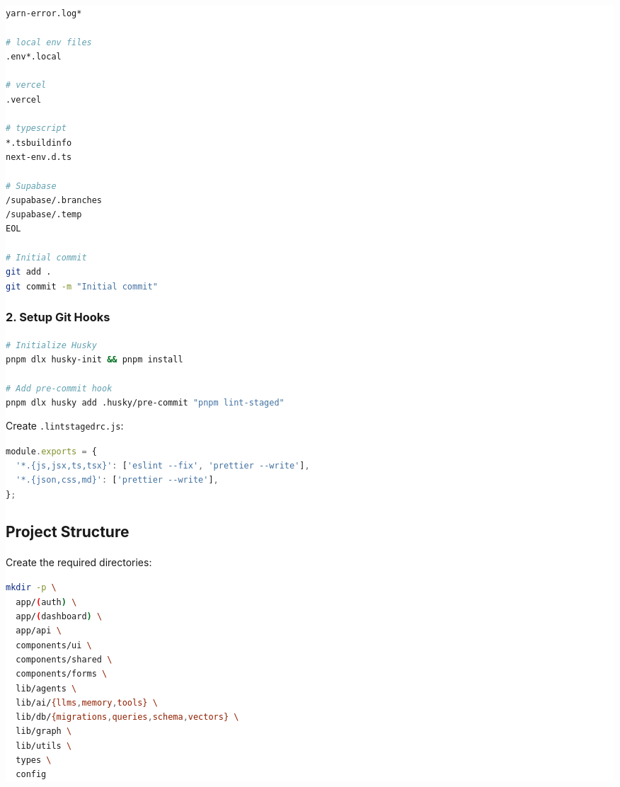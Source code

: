 ```bash
yarn-error.log*

# local env files
.env*.local

# vercel
.vercel

# typescript
*.tsbuildinfo
next-env.d.ts

# Supabase
/supabase/.branches
/supabase/.temp
EOL

# Initial commit
git add .
git commit -m "Initial commit"
```

### 2. Setup Git Hooks

```bash
# Initialize Husky
pnpm dlx husky-init && pnpm install

# Add pre-commit hook
pnpm dlx husky add .husky/pre-commit "pnpm lint-staged"
```

Create `.lintstagedrc.js`:
```javascript
module.exports = {
  '*.{js,jsx,ts,tsx}': ['eslint --fix', 'prettier --write'],
  '*.{json,css,md}': ['prettier --write'],
};
```

## Project Structure

Create the required directories:

```bash
mkdir -p \
  app/(auth) \
  app/(dashboard) \
  app/api \
  components/ui \
  components/shared \
  components/forms \
  lib/agents \
  lib/ai/{llms,memory,tools} \
  lib/db/{migrations,queries,schema,vectors} \
  lib/graph \
  lib/utils \
  types \
  config
```
